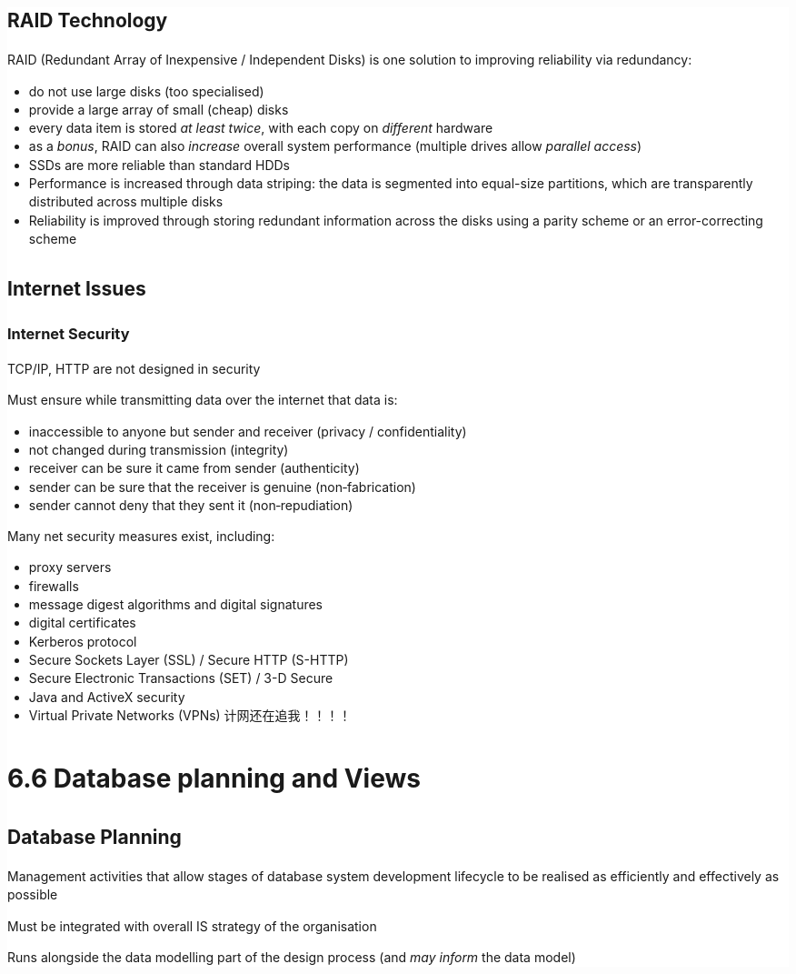 ## RAID Technology

RAID (Redundant Array of Inexpensive / Independent Disks) is one solution to improving reliability via redundancy:

- do not use large disks (too specialised)
- provide a large array of small (cheap) disks
- every data item is stored *at least twice*, with each copy on *different* hardware
- as a *bonus*, RAID can also *increase* overall system performance (multiple drives allow *parallel* *access*)
- SSDs are more reliable than standard HDDs
- Performance is increased through data striping: the data is segmented into equal-size partitions, which are transparently distributed across multiple disks
- Reliability is improved through storing redundant information across the disks using a parity scheme or an error-correcting scheme

## Internet Issues

### Internet Security

TCP/IP, HTTP are not designed in security

Must ensure while transmitting data over the internet that data is:

- inaccessible to anyone but sender and receiver (privacy / confidentiality)
- not changed during transmission (integrity)
- receiver can be sure it came from sender (authenticity)
- sender can be sure that the receiver is genuine (non‑fabrication)
- sender cannot deny that they sent it (non‑repudiation)

Many net security measures exist, including:

- proxy servers
- firewalls
- message digest algorithms and digital signatures
- digital certificates
- Kerberos protocol
- Secure Sockets Layer (SSL) / Secure HTTP (S-HTTP)
- Secure Electronic Transactions (SET) / 3-D Secure
- Java and ActiveX security
- Virtual Private Networks (VPNs)  计网还在追我！！！！

# 6.6 Database planning and Views

## Database Planning

Management activities that allow stages of database system development lifecycle to be realised as efficiently and effectively as possible

Must be integrated with overall IS strategy of the organisation

Runs alongside the data modelling part of the design process (and *may inform* the data model)
